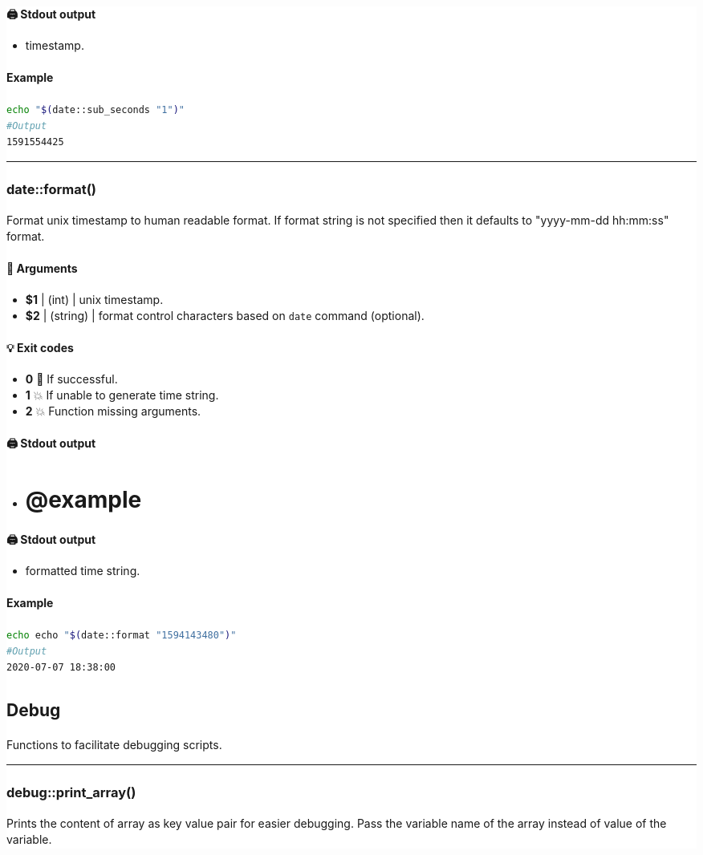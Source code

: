 #### 🖨 Stdout output

- timestamp.

#### Example

```bash
echo "$(date::sub_seconds "1")"
#Output
1591554425
```

---

### date::format()

Format unix timestamp to human readable format.
If format string is not specified then it defaults to "yyyy-mm-dd hh:mm:ss" format.

#### 🔌 Arguments

- **$1** | (int) | unix timestamp.
- **$2** | (string) | format control characters based on `date` command (optional).

#### 💡 Exit codes

- **0** 🎯  If successful.
- **1** 💥 If unable to generate time string.
- **2** 💥 Function missing arguments.

#### 🖨 Stdout output

- # @example

#### 🖨 Stdout output

- formatted time string.

#### Example

```bash
echo echo "$(date::format "1594143480")"
#Output
2020-07-07 18:38:00
```


## Debug

Functions to facilitate debugging scripts.

---

### debug::print_array()

Prints the content of array as key value pair for easier debugging.
Pass the variable name of the array instead of value of the variable.
